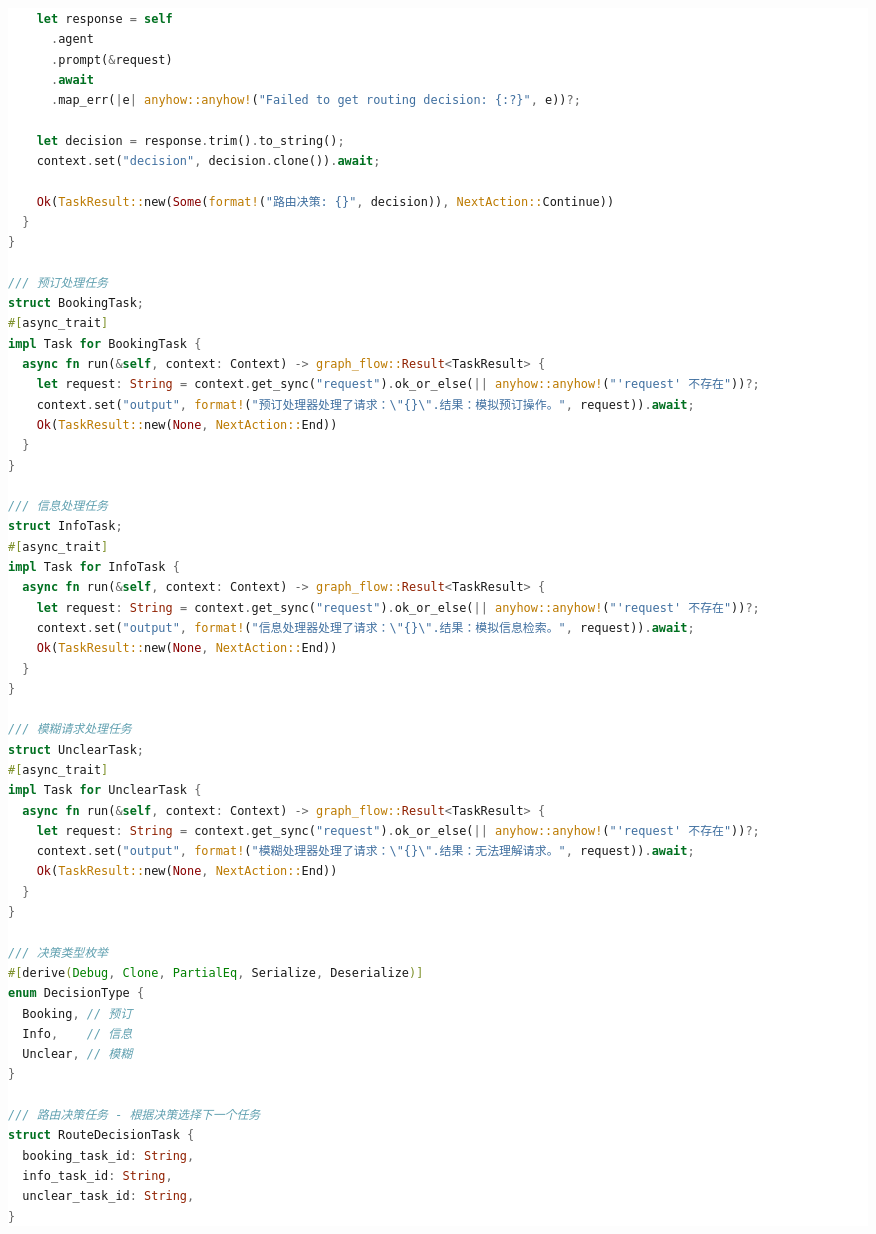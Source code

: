 ```rust
    let response = self
      .agent
      .prompt(&request)
      .await
      .map_err(|e| anyhow::anyhow!("Failed to get routing decision: {:?}", e))?;

    let decision = response.trim().to_string();
    context.set("decision", decision.clone()).await;

    Ok(TaskResult::new(Some(format!("路由决策: {}", decision)), NextAction::Continue))
  }
}

/// 预订处理任务
struct BookingTask;
#[async_trait]
impl Task for BookingTask {
  async fn run(&self, context: Context) -> graph_flow::Result<TaskResult> {
    let request: String = context.get_sync("request").ok_or_else(|| anyhow::anyhow!("'request' 不存在"))?;
    context.set("output", format!("预订处理器处理了请求：\"{}\".结果：模拟预订操作。", request)).await;
    Ok(TaskResult::new(None, NextAction::End))
  }
}

/// 信息处理任务
struct InfoTask;
#[async_trait]
impl Task for InfoTask {
  async fn run(&self, context: Context) -> graph_flow::Result<TaskResult> {
    let request: String = context.get_sync("request").ok_or_else(|| anyhow::anyhow!("'request' 不存在"))?;
    context.set("output", format!("信息处理器处理了请求：\"{}\".结果：模拟信息检索。", request)).await;
    Ok(TaskResult::new(None, NextAction::End))
  }
}

/// 模糊请求处理任务
struct UnclearTask;
#[async_trait]
impl Task for UnclearTask {
  async fn run(&self, context: Context) -> graph_flow::Result<TaskResult> {
    let request: String = context.get_sync("request").ok_or_else(|| anyhow::anyhow!("'request' 不存在"))?;
    context.set("output", format!("模糊处理器处理了请求：\"{}\".结果：无法理解请求。", request)).await;
    Ok(TaskResult::new(None, NextAction::End))
  }
}

/// 决策类型枚举
#[derive(Debug, Clone, PartialEq, Serialize, Deserialize)]
enum DecisionType {
  Booking, // 预订
  Info,    // 信息
  Unclear, // 模糊
}

/// 路由决策任务 - 根据决策选择下一个任务
struct RouteDecisionTask {
  booking_task_id: String,
  info_task_id: String,
  unclear_task_id: String,
}
```